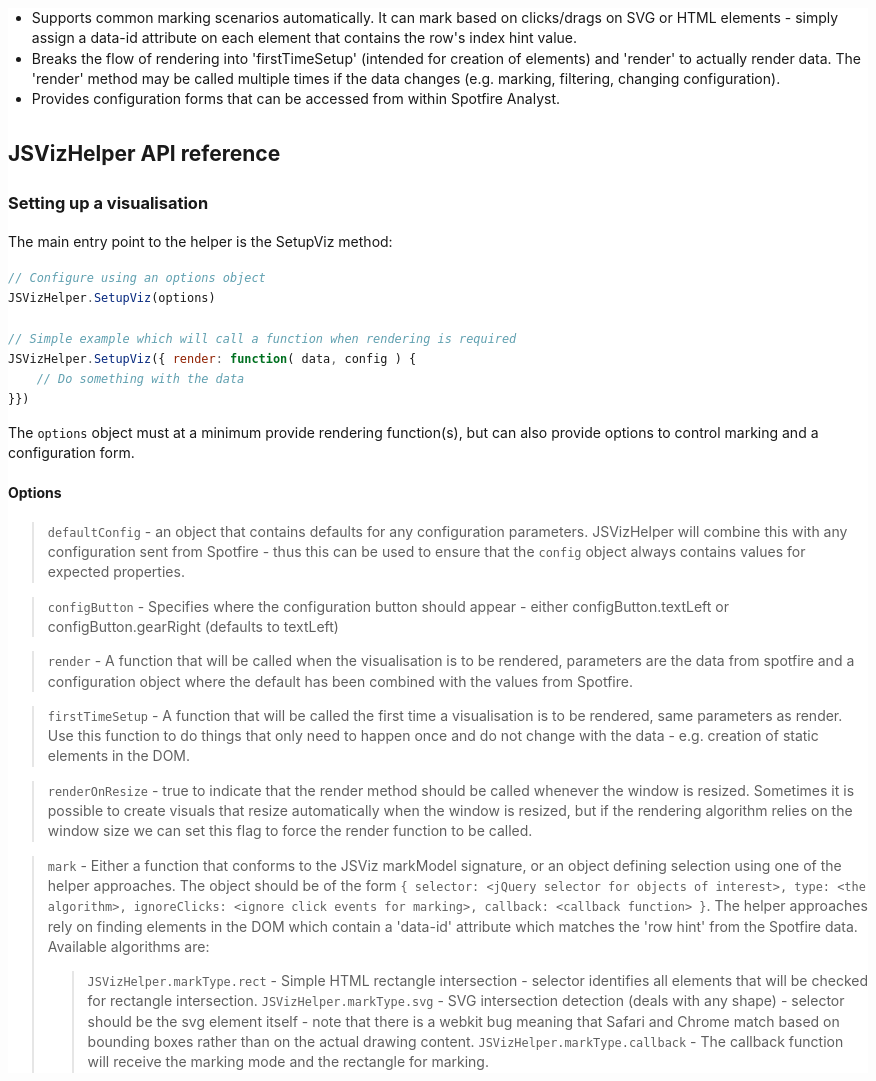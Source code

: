 * Supports common marking scenarios automatically. It can mark based on clicks/drags on SVG or HTML elements - simply assign a data-id attribute on each element that contains the row's index hint value.
* Breaks the flow of rendering into 'firstTimeSetup' (intended for creation of elements) and 'render' to actually render data. The 'render' method may be called multiple times if the data changes (e.g. marking, filtering, changing configuration).
* Provides configuration forms that can be accessed from within Spotfire Analyst.

## JSVizHelper API reference

### Setting up a visualisation

The main entry point to the helper is the SetupViz method:

```JavaScript
// Configure using an options object
JSVizHelper.SetupViz(options)

// Simple example which will call a function when rendering is required
JSVizHelper.SetupViz({ render: function( data, config ) {
    // Do something with the data
}})
```

The `options` object must at a minimum provide rendering function(s), but can also provide options to control marking and a configuration form.

#### Options

>`defaultConfig` - an object that contains defaults for any configuration parameters. JSVizHelper will combine this with any configuration sent from Spotfire - 
thus this can be used to ensure that the `config` object always contains values for expected properties.

>`configButton` - Specifies where the configuration button should appear - either configButton.textLeft or configButton.gearRight (defaults to textLeft)

>`render` - A function that will be called when the visualisation is to be rendered, parameters are the data from spotfire and a configuration object where the default has been combined with the values from Spotfire.

>`firstTimeSetup` - A function that will be called the first time a visualisation is to be rendered, same parameters as render. 
>Use this function to do things that only need to happen once and do not change with the data - e.g. creation of static elements in the DOM.

>`renderOnResize` - true to indicate that the render method should be called whenever the window is resized. 
>Sometimes it is possible to create visuals that resize automatically when the window is resized, 
>but if the rendering algorithm relies on the window size we can set this flag to force the render function to be called.

>`mark` - Either a function that conforms to the JSViz markModel signature, or an object defining selection using one of the helper approaches.
>The object should be of the form `{ selector: <jQuery selector for objects of interest>, type: <the algorithm>, ignoreClicks: <ignore click events for marking>, callback: <callback function> }`.
>The helper approaches rely on finding elements in the DOM which contain a 'data-id' attribute which matches the 'row hint' from the Spotfire data.
>Available algorithms are:
>>`JSVizHelper.markType.rect` - Simple HTML rectangle intersection - selector identifies all elements that will be checked for rectangle intersection.
>>`JSVizHelper.markType.svg` - SVG intersection detection (deals with any shape) - selector should be the svg element itself - note that there is a webkit bug meaning that Safari and Chrome match based on bounding boxes rather than on the actual drawing 
content.
>>`JSVizHelper.markType.callback` - The callback function will receive the marking mode and the rectangle for marking.
